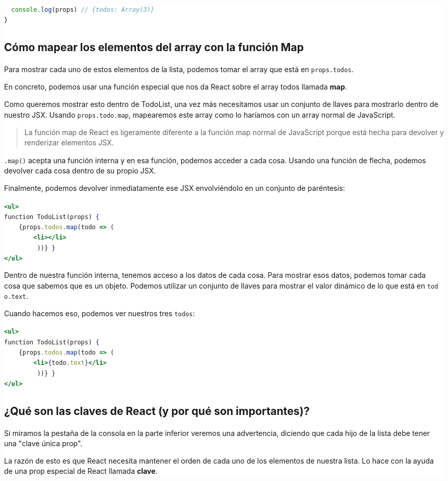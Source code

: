 ```jsx
  console.log(props) // {todos: Array(3)}
}
```

## Cómo mapear los elementos del array con la función Map

Para mostrar cada uno de estos elementos de la lista, podemos tomar el array que está en `props.todos`. 

En concreto, podemos usar una función especial que nos da React sobre el array todos llamada **map**. 

Como queremos mostrar esto dentro de TodoList, una vez más necesitamos usar un conjunto de llaves para mostrarlo dentro de nuestro JSX. Usando `props.todo.map`, mapearemos este array como lo haríamos con un array normal de JavaScript. 

> La función map de React es ligeramente diferente a la función map normal de JavaScript porque está hecha para devolver y renderizar elementos JSX. 

`.map()` acepta una función interna y en esa función, podemos acceder a cada cosa. Usando una función de flecha, podemos devolver cada cosa dentro de su propio JSX.

Finalmente, podemos devolver inmediatamente ese JSX envolviéndolo en un conjunto de paréntesis:

```jsx
<ul>
function TodoList(props) { 
	{props.todos.map(todo => ( 
		<li></li>
		 ))} }
</ul>
```

Dentro de nuestra función interna, tenemos acceso a los datos de cada cosa. Para mostrar esos datos, podemos tomar cada cosa que sabemos que es un objeto. Podemos utilizar un conjunto de llaves para mostrar el valor dinámico de lo que está en `todo.text`. 

Cuando hacemos eso, podemos ver nuestros tres `todos`:

```jsx
<ul>
function TodoList(props) { 
	{props.todos.map(todo => ( 
		<li>{todo.text}</li>
		 ))} }
</ul>
```


## ¿Qué son las claves de React (y por qué son importantes)?

Si miramos la pestaña de la consola en la parte inferior veremos una advertencia, diciendo que cada hijo de la lista debe tener una "clave única prop". 

La razón de esto es que React necesita mantener el orden de cada uno de los elementos de nuestra lista. Lo hace con la ayuda de una prop especial de React llamada **clave**. 
